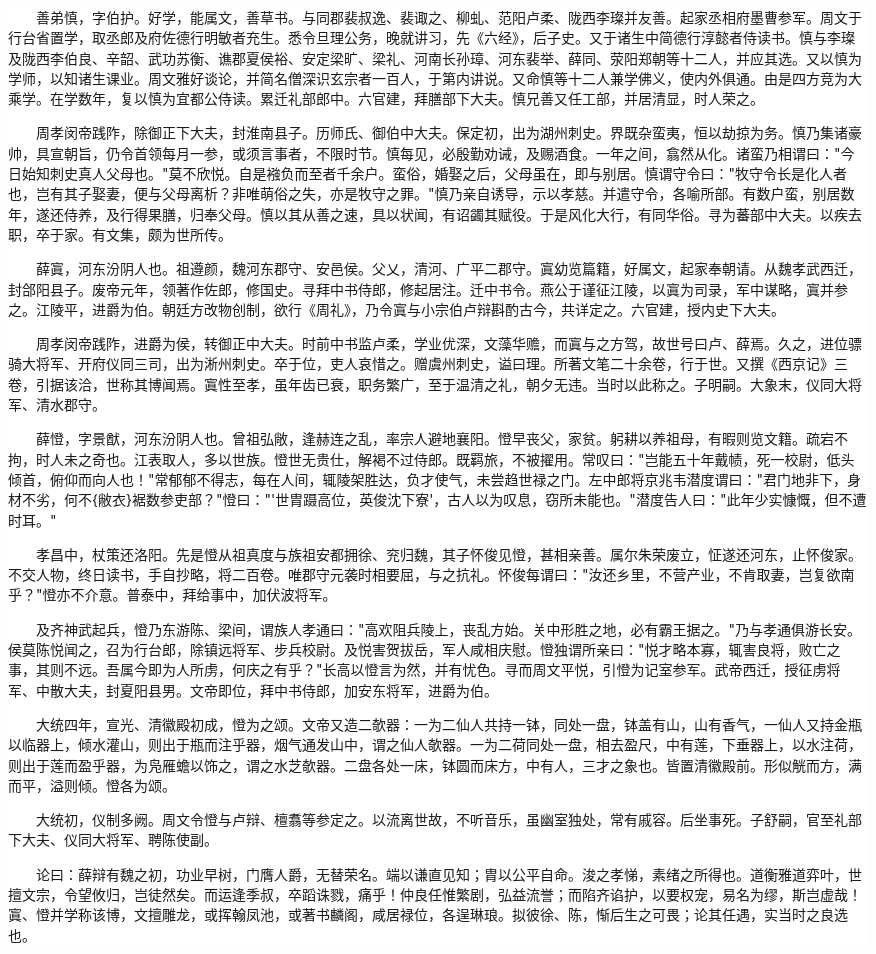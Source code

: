 　　善弟慎，字伯护。好学，能属文，善草书。与同郡裴叔逸、裴诹之、柳虬、范阳卢柔、陇西李璨并友善。起家丞相府墨曹参军。周文于行台省置学，取丞郎及府佐德行明敏者充生。悉令旦理公务，晚就讲习，先《六经》，后子史。又于诸生中简德行淳懿者侍读书。慎与李璨及陇西李伯良、辛韶、武功苏衡、谯郡夏侯裕、安定梁旷、梁礼、河南长孙璋、河东裴举、薛同、荥阳郑朝等十二人，并应其选。又以慎为学师，以知诸生课业。周文雅好谈论，并简名僧深识玄宗者一百人，于第内讲说。又命慎等十二人兼学佛义，使内外俱通。由是四方竞为大乘学。在学数年，复以慎为宜都公侍读。累迁礼部郎中。六官建，拜膳部下大夫。慎兄善又任工部，并居清显，时人荣之。

　　周孝闵帝践阼，除御正下大夫，封淮南县子。历师氏、御伯中大夫。保定初，出为湖州刺史。界既杂蛮夷，恒以劫掠为务。慎乃集诸豪帅，具宣朝旨，仍令首领每月一参，或须言事者，不限时节。慎每见，必殷勤劝诫，及赐酒食。一年之间，翕然从化。诸蛮乃相谓曰："今日始知刺史真人父母也。"莫不欣悦。自是襁负而至者千余户。蛮俗，婚娶之后，父母虽在，即与别居。慎谓守令曰："牧守令长是化人者也，岂有其子娶妻，便与父母离析？非唯萌俗之失，亦是牧守之罪。"慎乃亲自诱导，示以孝慈。并遣守令，各喻所部。有数户蛮，别居数年，遂还侍养，及行得果膳，归奉父母。慎以其从善之速，具以状闻，有诏蠲其赋役。于是风化大行，有同华俗。寻为蕃部中大夫。以疾去职，卒于家。有文集，颇为世所传。

　　薛寘，河东汾阴人也。祖遵颜，魏河东郡守、安邑侯。父乂，清河、广平二郡守。寘幼览篇籍，好属文，起家奉朝请。从魏孝武西迁，封郃阳县子。废帝元年，领著作佐郎，修国史。寻拜中书侍郎，修起居注。迁中书令。燕公于谨征江陵，以寘为司录，军中谋略，寘并参之。江陵平，进爵为伯。朝廷方改物创制，欲行《周礼》，乃令寘与小宗伯卢辩斟酌古今，共详定之。六官建，授内史下大夫。

　　周孝闵帝践阼，进爵为侯，转御正中大夫。时前中书监卢柔，学业优深，文藻华赡，而寘与之方驾，故世号曰卢、薛焉。久之，进位骠骑大将军、开府仪同三司，出为淅州刺史。卒于位，吏人哀惜之。赠虞州刺史，谥曰理。所著文笔二十余卷，行于世。又撰《西京记》三卷，引据该洽，世称其博闻焉。寘性至孝，虽年齿已衰，职务繁广，至于温清之礼，朝夕无违。当时以此称之。子明嗣。大象末，仪同大将军、清水郡守。

　　薛憕，字景猷，河东汾阴人也。曾祖弘敞，逢赫连之乱，率宗人避地襄阳。憕早丧父，家贫。躬耕以养祖母，有暇则览文籍。疏宕不拘，时人未之奇也。江表取人，多以世族。憕世无贵仕，解褐不过侍郎。既羁旅，不被擢用。常叹曰："岂能五十年戴帻，死一校尉，低头倾首，俯仰而向人也！"常郁郁不得志，每在人间，辄陵架胜达，负才使气，未尝趋世禄之门。左中郎将京兆韦潜度谓曰："君门地非下，身材不劣，何不{敝衣}裾数参吏部？"憕曰："'世胄蹑高位，英俊沈下寮'，古人以为叹息，窃所未能也。"潜度告人曰："此年少实慷慨，但不遭时耳。"

　　孝昌中，杖策还洛阳。先是憕从祖真度与族祖安都拥徐、兖归魏，其子怀俊见憕，甚相亲善。属尔朱荣废立，怔遂还河东，止怀俊家。不交人物，终日读书，手自抄略，将二百卷。唯郡守元袭时相要屈，与之抗礼。怀俊每谓曰："汝还乡里，不营产业，不肯取妻，岂复欲南乎？"憕亦不介意。普泰中，拜给事中，加伏波将军。

　　及齐神武起兵，憕乃东游陈、梁间，谓族人孝通曰："高欢阻兵陵上，丧乱方始。关中形胜之地，必有霸王据之。"乃与孝通俱游长安。侯莫陈悦闻之，召为行台郎，除镇远将军、步兵校尉。及悦害贺拔岳，军人咸相庆慰。憕独谓所亲曰："悦才略本寡，辄害良将，败亡之事，其则不远。吾属今即为人所虏，何庆之有乎？"长高以憕言为然，并有忧色。寻而周文平悦，引憕为记室参军。武帝西迁，授征虏将军、中散大夫，封夏阳县男。文帝即位，拜中书侍郎，加安东将军，进爵为伯。

　　大统四年，宣光、清徽殿初成，憕为之颂。文帝又造二欹器：一为二仙人共持一钵，同处一盘，钵盖有山，山有香气，一仙人又持金瓶以临器上，倾水灌山，则出于瓶而注乎器，烟气通发山中，谓之仙人欹器。一为二荷同处一盘，相去盈尺，中有莲，下垂器上，以水注荷，则出于莲而盈乎器，为凫雁蟾以饰之，谓之水芝欹器。二盘各处一床，钵圆而床方，中有人，三才之象也。皆置清徽殿前。形似觥而方，满而平，溢则倾。憕各为颂。

　　大统初，仪制多阙。周文令憕与卢辩、檀翥等参定之。以流离世故，不听音乐，虽幽室独处，常有戚容。后坐事死。子舒嗣，官至礼部下大夫、仪同大将军、聘陈使副。

　　论曰：薛辩有魏之初，功业早树，门膺人爵，无替荣名。端以谦直见知；胄以公平自命。浚之孝悌，素绪之所得也。道衡雅道弈叶，世擅文宗，令望攸归，岂徒然矣。而运逢季叔，卒蹈诛戮，痛乎！仲良任惟繁剧，弘益流誉；而陷齐谄护，以要权宠，易名为缪，斯岂虚哉！寘、憕并学称该博，文擅雕龙，或挥翰凤池，或著书麟阁，咸居禄位，各逞琳琅。拟彼徐、陈，惭后生之可畏；论其任遇，实当时之良选也。